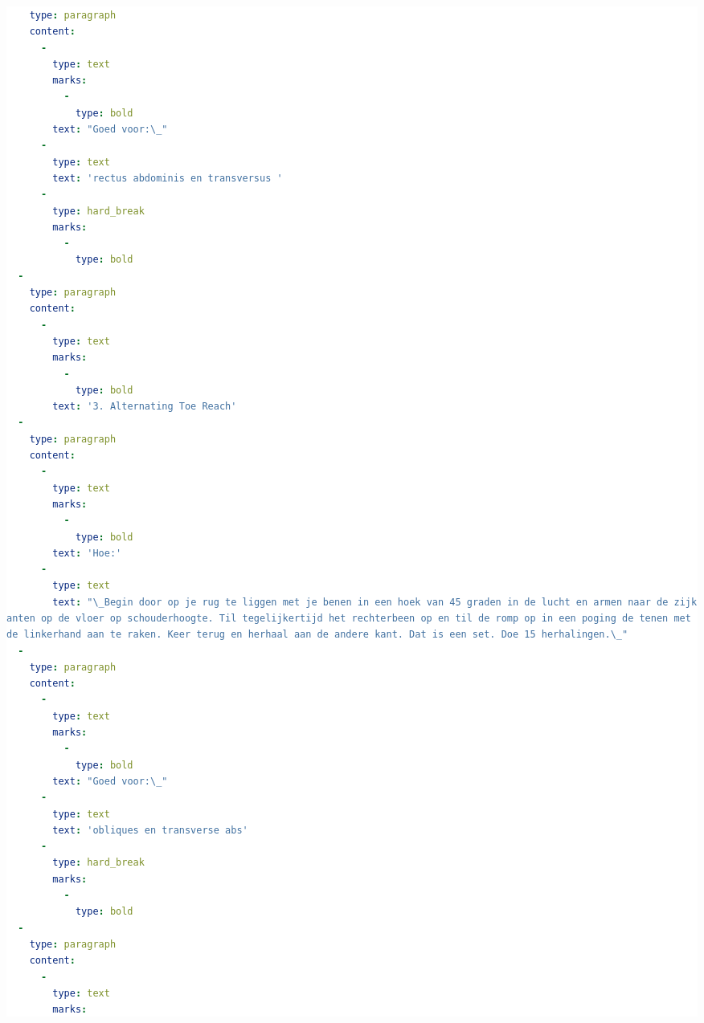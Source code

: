 ```yaml
    type: paragraph
    content:
      -
        type: text
        marks:
          -
            type: bold
        text: "Goed voor:\_"
      -
        type: text
        text: 'rectus abdominis en transversus '
      -
        type: hard_break
        marks:
          -
            type: bold
  -
    type: paragraph
    content:
      -
        type: text
        marks:
          -
            type: bold
        text: '3. Alternating Toe Reach'
  -
    type: paragraph
    content:
      -
        type: text
        marks:
          -
            type: bold
        text: 'Hoe:'
      -
        type: text
        text: "\_Begin door op je rug te liggen met je benen in een hoek van 45 graden in de lucht en armen naar de zijkanten op de vloer op schouderhoogte. Til tegelijkertijd het rechterbeen op en til de romp op in een poging de tenen met de linkerhand aan te raken. Keer terug en herhaal aan de andere kant. Dat is een set. Doe 15 herhalingen.\_"
  -
    type: paragraph
    content:
      -
        type: text
        marks:
          -
            type: bold
        text: "Goed voor:\_"
      -
        type: text
        text: 'obliques en transverse abs'
      -
        type: hard_break
        marks:
          -
            type: bold
  -
    type: paragraph
    content:
      -
        type: text
        marks:
```